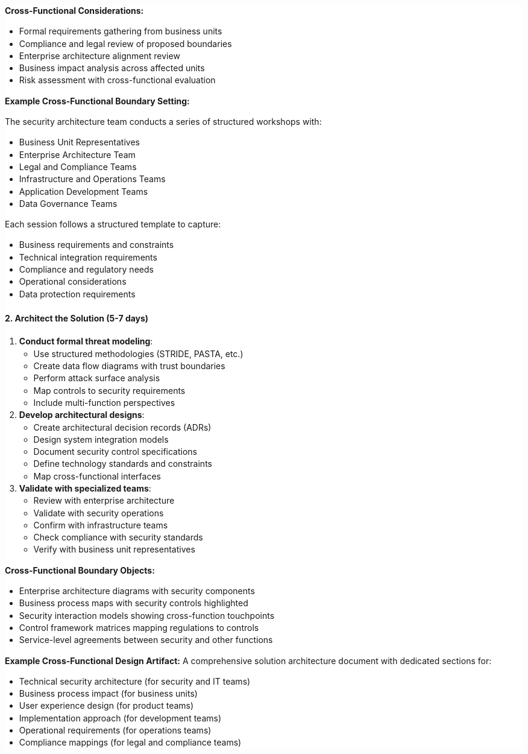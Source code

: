 **Cross-Functional Considerations:**
- Formal requirements gathering from business units
- Compliance and legal review of proposed boundaries
- Enterprise architecture alignment review
- Business impact analysis across affected units
- Risk assessment with cross-functional evaluation

**Example Cross-Functional Boundary Setting:**

The security architecture team conducts a series of structured workshops with:
- Business Unit Representatives
- Enterprise Architecture Team
- Legal and Compliance Teams
- Infrastructure and Operations Teams
- Application Development Teams
- Data Governance Teams

Each session follows a structured template to capture:
- Business requirements and constraints
- Technical integration requirements
- Compliance and regulatory needs
- Operational considerations
- Data protection requirements

#### 2. Architect the Solution (5-7 days)

1. **Conduct formal threat modeling**:
    - Use structured methodologies (STRIDE, PASTA, etc.)
    - Create data flow diagrams with trust boundaries
    - Perform attack surface analysis
    - Map controls to security requirements
    - Include multi-function perspectives
2. **Develop architectural designs**:
    - Create architectural decision records (ADRs)
    - Design system integration models
    - Document security control specifications
    - Define technology standards and constraints
    - Map cross-functional interfaces
3. **Validate with specialized teams**:
    - Review with enterprise architecture
    - Validate with security operations
    - Confirm with infrastructure teams
    - Check compliance with security standards
    - Verify with business unit representatives

**Cross-Functional Boundary Objects:**
- Enterprise architecture diagrams with security components
- Business process maps with security controls highlighted
- Security interaction models showing cross-function touchpoints
- Control framework matrices mapping regulations to controls
- Service-level agreements between security and other functions

**Example Cross-Functional Design Artifact:**
A comprehensive solution architecture document with dedicated sections for:
- Technical security architecture (for security and IT teams)
- Business process impact (for business units)
- User experience design (for product teams)
- Implementation approach (for development teams)
- Operational requirements (for operations teams)
- Compliance mappings (for legal and compliance teams)
